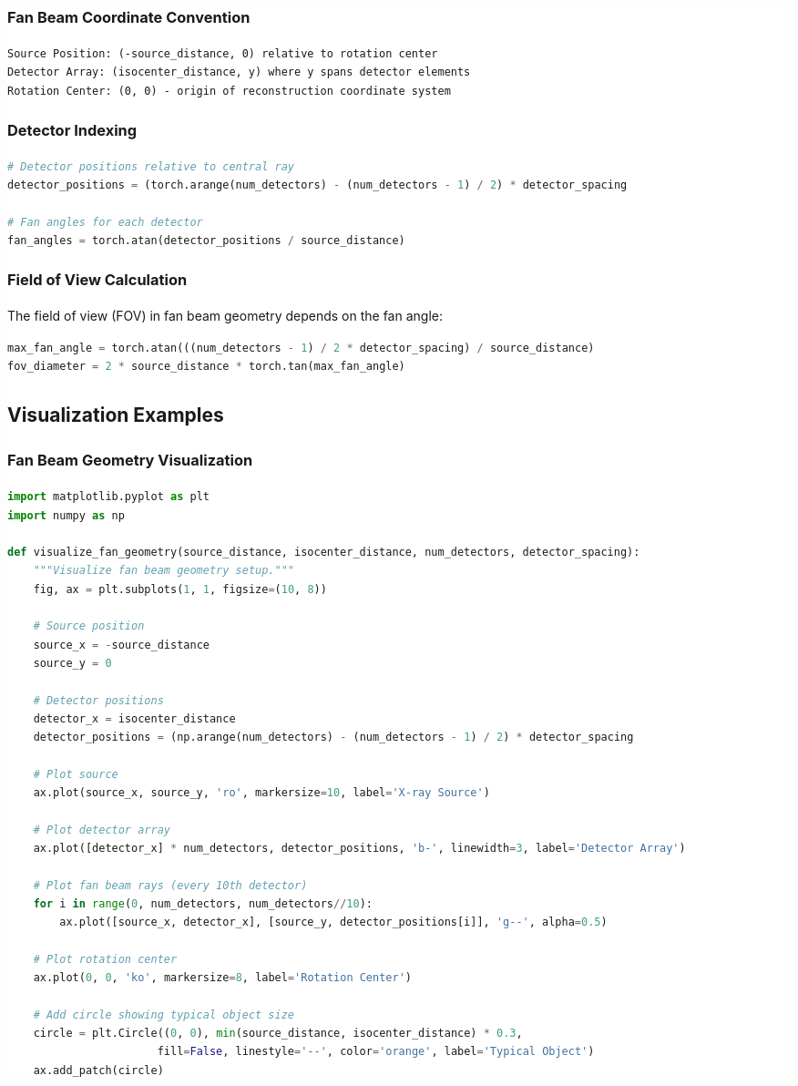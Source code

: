 ### Fan Beam Coordinate Convention

```
Source Position: (-source_distance, 0) relative to rotation center
Detector Array: (isocenter_distance, y) where y spans detector elements
Rotation Center: (0, 0) - origin of reconstruction coordinate system
```

### Detector Indexing

```python
# Detector positions relative to central ray
detector_positions = (torch.arange(num_detectors) - (num_detectors - 1) / 2) * detector_spacing

# Fan angles for each detector
fan_angles = torch.atan(detector_positions / source_distance)
```

### Field of View Calculation

The field of view (FOV) in fan beam geometry depends on the fan angle:

```python
max_fan_angle = torch.atan(((num_detectors - 1) / 2 * detector_spacing) / source_distance)
fov_diameter = 2 * source_distance * torch.tan(max_fan_angle)
```

## Visualization Examples

### Fan Beam Geometry Visualization

```python
import matplotlib.pyplot as plt
import numpy as np

def visualize_fan_geometry(source_distance, isocenter_distance, num_detectors, detector_spacing):
    """Visualize fan beam geometry setup."""
    fig, ax = plt.subplots(1, 1, figsize=(10, 8))
    
    # Source position
    source_x = -source_distance
    source_y = 0
    
    # Detector positions
    detector_x = isocenter_distance
    detector_positions = (np.arange(num_detectors) - (num_detectors - 1) / 2) * detector_spacing
    
    # Plot source
    ax.plot(source_x, source_y, 'ro', markersize=10, label='X-ray Source')
    
    # Plot detector array
    ax.plot([detector_x] * num_detectors, detector_positions, 'b-', linewidth=3, label='Detector Array')
    
    # Plot fan beam rays (every 10th detector)
    for i in range(0, num_detectors, num_detectors//10):
        ax.plot([source_x, detector_x], [source_y, detector_positions[i]], 'g--', alpha=0.5)
    
    # Plot rotation center
    ax.plot(0, 0, 'ko', markersize=8, label='Rotation Center')
    
    # Add circle showing typical object size
    circle = plt.Circle((0, 0), min(source_distance, isocenter_distance) * 0.3, 
                       fill=False, linestyle='--', color='orange', label='Typical Object')
    ax.add_patch(circle)
```